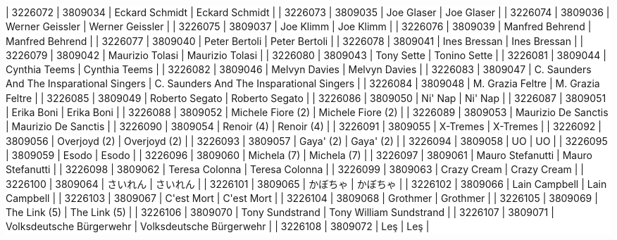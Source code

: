 | 3226072 | 3809034 | Eckard Schmidt | Eckard Schmidt |
| 3226073 | 3809035 | Joe Glaser | Joe Glaser |
| 3226074 | 3809036 | Werner Geissler | Werner Geissler |
| 3226075 | 3809037 | Joe Klimm | Joe Klimm |
| 3226076 | 3809039 | Manfred Behrend | Manfred Behrend |
| 3226077 | 3809040 | Peter Bertoli | Peter Bertoli |
| 3226078 | 3809041 | Ines Bressan | Ines Bressan |
| 3226079 | 3809042 | Maurizio Tolasi | Maurizio Tolasi |
| 3226080 | 3809043 | Tony Sette | Tonino Sette |
| 3226081 | 3809044 | Cynthia Teems | Cynthia Teems |
| 3226082 | 3809046 | Melvyn Davies | Melvyn Davies |
| 3226083 | 3809047 | C. Saunders And The Insparational Singers | C. Saunders And The Insparational Singers |
| 3226084 | 3809048 | M. Grazia Feltre | M. Grazia Feltre |
| 3226085 | 3809049 | Roberto Segato | Roberto Segato |
| 3226086 | 3809050 | Ni' Nap | Ni' Nap |
| 3226087 | 3809051 | Erika Boni | Erika Boni |
| 3226088 | 3809052 | Michele Fiore (2) | Michele Fiore (2) |
| 3226089 | 3809053 | Maurizio De Sanctis | Maurizio De Sanctis |
| 3226090 | 3809054 | Renoir (4) | Renoir (4) |
| 3226091 | 3809055 | X-Tremes | X-Tremes |
| 3226092 | 3809056 | Overjoyd (2) | Overjoyd (2) |
| 3226093 | 3809057 | Gaya' (2) | Gaya' (2) |
| 3226094 | 3809058 | UO | UO |
| 3226095 | 3809059 | Esodo | Esodo |
| 3226096 | 3809060 | Michela (7) | Michela (7) |
| 3226097 | 3809061 | Mauro Stefanutti | Mauro Stefanutti |
| 3226098 | 3809062 | Teresa Colonna | Teresa Colonna |
| 3226099 | 3809063 | Crazy Cream | Crazy Cream |
| 3226100 | 3809064 | さいれん | さいれん |
| 3226101 | 3809065 | かぼちゃ | かぼちゃ |
| 3226102 | 3809066 | Lain Campbell | Lain Campbell |
| 3226103 | 3809067 | C'est Mort | C'est Mort |
| 3226104 | 3809068 | Grothmer | Grothmer |
| 3226105 | 3809069 | The Link (5) | The Link (5) |
| 3226106 | 3809070 | Tony Sundstrand | Tony William Sundstrand |
| 3226107 | 3809071 | Volksdeutsche Bürgerwehr | Volksdeutsche Bürgerwehr |
| 3226108 | 3809072 | Leş | Leş |